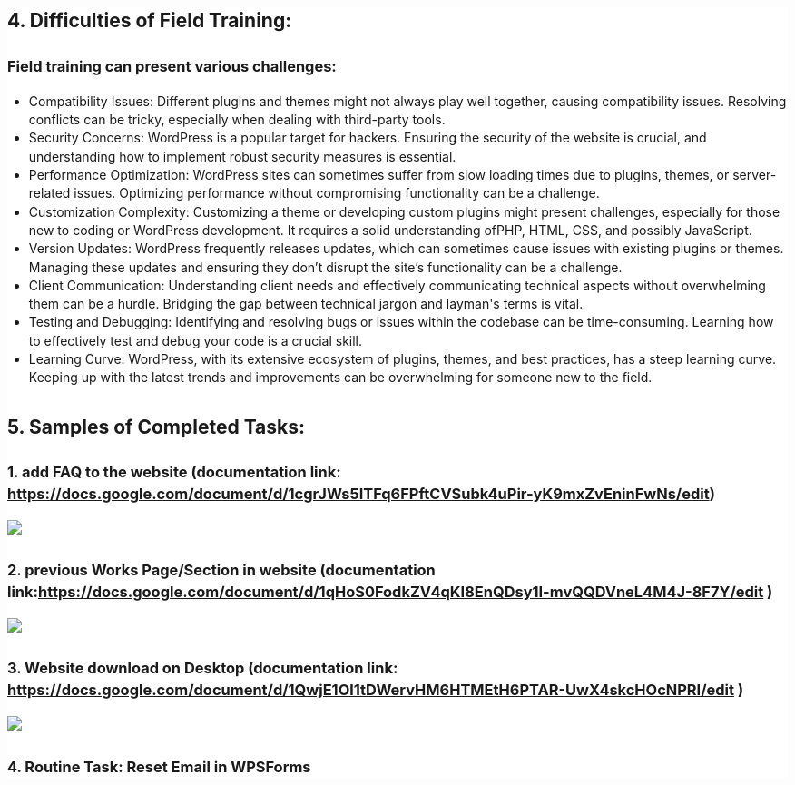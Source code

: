 ## 4. Difficulties of Field Training:
### Field training can present various challenges:
- Compatibility Issues: Different plugins and themes might not always play well together, causing compatibility issues. Resolving conflicts can be tricky, especially when dealing with third-party tools.
-  Security Concerns: WordPress is a popular target for hackers. Ensuring the security of the website is crucial, and understanding how to implement robust security measures is essential.
-  Performance Optimization: WordPress sites can sometimes suffer from slow loading times due to plugins, themes, or server-related issues. Optimizing performance without compromising functionality can be a challenge.
-  Customization Complexity: Customizing a theme or developing custom plugins might present challenges, especially for those new to coding or WordPress development. It requires a solid understanding ofPHP, HTML, CSS, and possibly JavaScript.
- Version Updates: WordPress frequently releases updates, which can sometimes cause issues with existing plugins or themes. Managing these updates and ensuring they don’t disrupt the site’s functionality can be a challenge.
- Client Communication: Understanding client needs and effectively communicating technical aspects without overwhelming them can be a hurdle. Bridging the gap between technical jargon and layman's terms is vital.
-  Testing and Debugging: Identifying and resolving bugs or issues within the codebase can be time-consuming. Learning how to effectively test and debug your code is a crucial skill.
-  Learning Curve: WordPress, with its extensive ecosystem of plugins, themes, and best practices, has a steep learning curve. Keeping up with the latest trends and improvements can be overwhelming for someone new to the field.

## 5. Samples of Completed Tasks:
### 1. add FAQ to the website (documentation link: https://docs.google.com/document/d/1cgrJWs5ITFq6FPftCVSubk4uPir-yK9mxZvEninFwNs/edit)


<img src= "https://github.com/haandx/Field-Training-Report/assets/142608001/d5fe0e9f-00b2-4c82-8d14-68e99fe21011" width = "500">

### 2. previous Works Page/Section in website (documentation link:https://docs.google.com/document/d/1qHoS0FodkZV4qKI8EnQDsy1I-mvQQDVneL4M4J-8F7Y/edit )

<img src= "https://github.com/haandx/Field-Training-Report/assets/142608001/7d0ea0a5-38af-4358-b777-0cb92fe8befa" width = "500">


### 3. Website download on Desktop (documentation link: https://docs.google.com/document/d/1QwjE1Ol1tDWervHM6HTMEtH6PTAR-UwX4skcHOcNPRI/edit )

<img src= "https://github.com/haandx/Field-Training-Report/assets/142608001/55056914-9c61-4835-88eb-2e5446bb5c50" width = "500">

### 4. Routine Task: Reset Email in WPSForms
